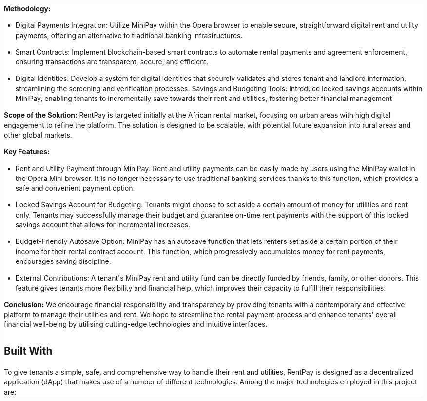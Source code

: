 **Methodology:**
- Digital Payments Integration: Utilize MiniPay within the Opera browser to enable secure, straightforward digital rent and utility payments, offering an alternative to traditional banking infrastructures.

- Smart Contracts: Implement blockchain-based smart contracts to automate rental payments and agreement enforcement, ensuring transactions are transparent, secure, and efficient.

- Digital Identities: Develop a system for digital identities that securely validates and stores tenant and landlord information, streamlining the screening and verification processes.
Savings and Budgeting Tools: Introduce locked savings accounts within MiniPay, enabling tenants to incrementally save towards their rent and utilities, fostering better financial management

**Scope of the Solution:**
RentPay is targeted initially at the African rental market, focusing on urban areas with high digital engagement to refine the platform. The solution is designed to be scalable, with potential future expansion into rural areas and other global markets.

**Key Features:**
- Rent and Utility Payment through MiniPay:
Rent and utility payments can be easily made by users using the MiniPay wallet in the Opera Mini browser.
It is no longer necessary to use traditional banking services thanks to this function, which provides a safe and convenient payment option.

- Locked Savings Account for Budgeting:
Tenants might choose to set aside a certain amount of money for utilities and rent only.
Tenants may successfully manage their budget and guarantee on-time rent payments with the support of this locked savings account that allows for incremental increases.

- Budget-Friendly Autosave Option:
MiniPay has an autosave function that lets renters set aside a certain portion of their income for their rental contract account.
This function, which progressively accumulates money for rent payments, encourages saving discipline.

- External Contributions:
A tenant's MiniPay rent and utility fund can be directly funded by friends, family, or other donors.
This feature gives tenants more flexibility and financial help, which improves their capacity to fulfill their responsibilities.

**Conclusion:**
We encourage financial responsibility and transparency by providing tenants with a contemporary and effective platform to manage their utilities and rent. We hope to streamline the rental payment process and enhance tenants' overall financial well-being by utilising cutting-edge technologies and intuitive interfaces.


## Built With

To give tenants a simple, safe, and comprehensive way to handle their rent and utilities, RentPay is designed as a decentralized application (dApp) that makes use of a number of 
different technologies. Among the major technologies employed in this project are:
